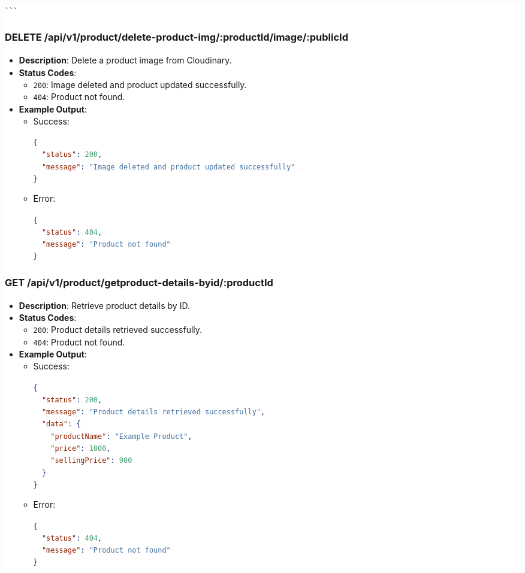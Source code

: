     ```

### DELETE /api/v1/product/delete-product-img/:productId/image/:publicId

- **Description**: Delete a product image from Cloudinary.
- **Status Codes**: 
  - `200`: Image deleted and product updated successfully.
  - `404`: Product not found.
- **Example Output**:
  - Success:
    ```json
    {
      "status": 200,
      "message": "Image deleted and product updated successfully"
    }
    ```
  - Error:
    ```json
    {
      "status": 404,
      "message": "Product not found"
    }
    ```

### GET /api/v1/product/getproduct-details-byid/:productId

- **Description**: Retrieve product details by ID.
- **Status Codes**: 
  - `200`: Product details retrieved successfully.
  - `404`: Product not found.
- **Example Output**:
  - Success:
    ```json
    {
      "status": 200,
      "message": "Product details retrieved successfully",
      "data": {
        "productName": "Example Product",
        "price": 1000,
        "sellingPrice": 900
      }
    }
    ```
  - Error:
    ```json
    {
      "status": 404,
      "message": "Product not found"
    }
    ```
